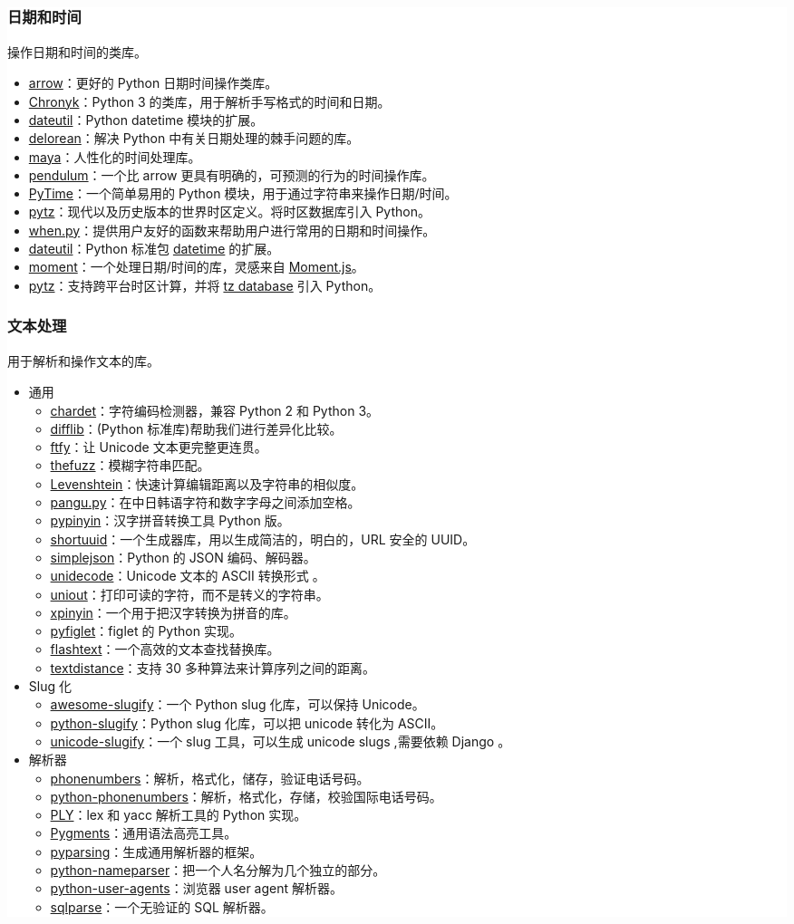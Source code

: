 ### 日期和时间

操作日期和时间的类库。

*   [arrow](https://github.com/crsmithdev/arrow)：更好的 Python 日期时间操作类库。
*   [Chronyk](https://github.com/KoffeinFlummi/Chronyk)：Python 3 的类库，用于解析手写格式的时间和日期。
*   [dateutil](https://pypi.python.org/pypi/python-dateutil)：Python datetime 模块的扩展。
*   [delorean](https://github.com/myusuf3/delorean/)：解决 Python 中有关日期处理的棘手问题的库。
*   [maya](https://github.com/kennethreitz/maya)：人性化的时间处理库。
*   [pendulum](https://github.com/sdispater/pendulum)：一个比 arrow 更具有明确的，可预测的行为的时间操作库。
*   [PyTime](https://github.com/shinux/PyTime)：一个简单易用的 Python 模块，用于通过字符串来操作日期/时间。
*   [pytz](https://launchpad.net/pytz)：现代以及历史版本的世界时区定义。将时区数据库引入 Python。
*   [when.py](https://github.com/dirn/When.py)：提供用户友好的函数来帮助用户进行常用的日期和时间操作。
*   [dateutil](https://github.com/dateutil/dateutil)：Python 标准包 [datetime](https://docs.python.org/3/library/datetime.html) 的扩展。
*   [moment](https://github.com/zachwill/moment)：一个处理日期/时间的库，灵感来自 [Moment.js](http://momentjs.com/)。
*   [pytz](https://launchpad.net/pytz)：支持跨平台时区计算，并将 [tz database](https://en.wikipedia.org/wiki/Tz_database) 引入 Python。

### 文本处理

用于解析和操作文本的库。

*   通用
    *   [chardet](https://github.com/chardet/chardet)：字符编码检测器，兼容 Python 2 和 Python 3。
    *   [difflib](https://docs.python.org/2/library/difflib.html)：(Python 标准库)帮助我们进行差异化比较。
    *   [ftfy](https://github.com/LuminosoInsight/python-ftfy)：让 Unicode 文本更完整更连贯。
    *   [thefuzz](https://github.com/seatgeek/thefuzz)：模糊字符串匹配。
    *   [Levenshtein](https://github.com/ztane/python-Levenshtein/)：快速计算编辑距离以及字符串的相似度。
    *   [pangu.py](https://github.com/vinta/pangu.py)：在中日韩语字符和数字字母之间添加空格。
    *   [pypinyin](https://github.com/mozillazg/python-pinyin)：汉字拼音转换工具 Python 版。
    *   [shortuuid](https://github.com/stochastic-technologies/shortuuid)：一个生成器库，用以生成简洁的，明白的，URL 安全的 UUID。
    *   [simplejson](https://github.com/simplejson/simplejson)：Python 的 JSON 编码、解码器。
    *   [unidecode](https://pypi.python.org/pypi/Unidecode)：Unicode 文本的 ASCII 转换形式 。
    *   [uniout](https://github.com/moskytw/uniout)：打印可读的字符，而不是转义的字符串。
    *   [xpinyin](https://github.com/lxneng/xpinyin)：一个用于把汉字转换为拼音的库。
    *   [pyfiglet](https://github.com/pwaller/pyfiglet)：figlet 的 Python 实现。
    *   [flashtext](https://github.com/vi3k6i5/flashtext)：一个高效的文本查找替换库。
    *   [textdistance](https://github.com/orsinium/textdistance)：支持 30 多种算法来计算序列之间的距离。
*   Slug 化
    *   [awesome-slugify](https://github.com/dimka665/awesome-slugify)：一个 Python slug 化库，可以保持 Unicode。
    *   [python-slugify](https://github.com/un33k/python-slugify)：Python slug 化库，可以把 unicode 转化为 ASCII。
    *   [unicode-slugify](https://github.com/mozilla/unicode-slugify)：一个 slug 工具，可以生成 unicode slugs ,需要依赖 Django 。
*   解析器
    *   [phonenumbers](https://github.com/daviddrysdale/python-phonenumbers)：解析，格式化，储存，验证电话号码。
    *   [python-phonenumbers](https://github.com/daviddrysdale/python-phonenumbers)：解析，格式化，存储，校验国际电话号码。
    *   [PLY](http://www.dabeaz.com/ply/)：lex 和 yacc 解析工具的 Python 实现。
    *   [Pygments](http://pygments.org/)：通用语法高亮工具。
    *   [pyparsing](http://pyparsing.wikispaces.com/)：生成通用解析器的框架。
    *   [python-nameparser](https://github.com/derek73/python-nameparser)：把一个人名分解为几个独立的部分。
    *   [python-user-agents](https://github.com/selwin/python-user-agents)：浏览器 user agent 解析器。
    *   [sqlparse](https://sqlparse.readthedocs.org/en/latest/)：一个无验证的 SQL 解析器。
